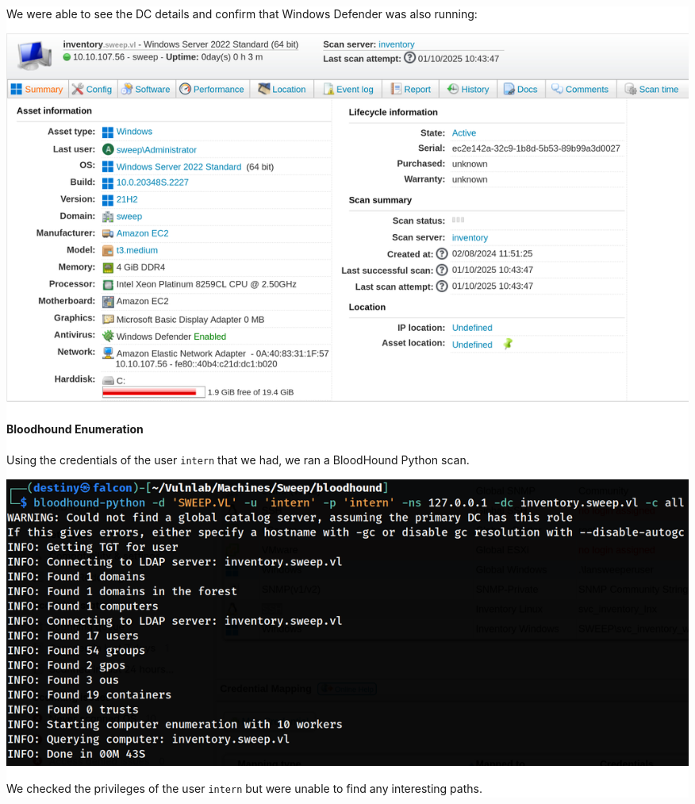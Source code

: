 We were able to see the DC details and confirm that Windows Defender was also running:

<img src="attachments/59a47b0b82bc840a8602007f0e888b70.png" />

#### Bloodhound Enumeration

Using the credentials of the user `intern` that we had, we ran a BloodHound Python scan.

<img src="attachments/812c3e555591152bd472aba17aa48607.png" />

We checked the privileges of the user `intern` but were unable to find any interesting paths.
